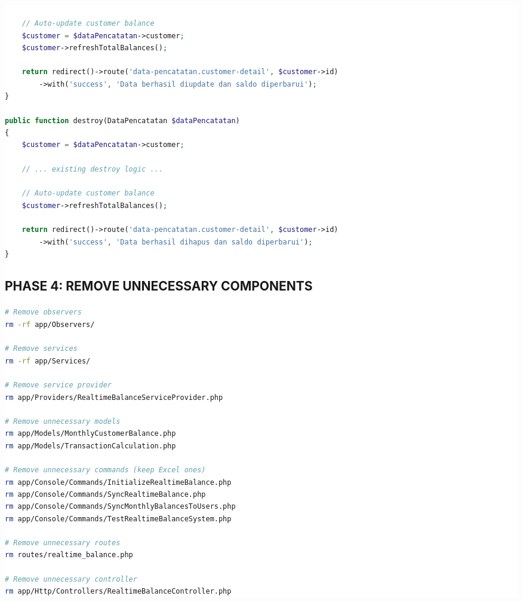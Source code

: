 ```php
    
    // Auto-update customer balance
    $customer = $dataPencatatan->customer;
    $customer->refreshTotalBalances();
    
    return redirect()->route('data-pencatatan.customer-detail', $customer->id)
        ->with('success', 'Data berhasil diupdate dan saldo diperbarui');
}

public function destroy(DataPencatatan $dataPencatatan)
{
    $customer = $dataPencatatan->customer;
    
    // ... existing destroy logic ...
    
    // Auto-update customer balance
    $customer->refreshTotalBalances();
    
    return redirect()->route('data-pencatatan.customer-detail', $customer->id)
        ->with('success', 'Data berhasil dihapus dan saldo diperbarui');
}
```

## PHASE 4: REMOVE UNNECESSARY COMPONENTS

```bash
# Remove observers
rm -rf app/Observers/

# Remove services  
rm -rf app/Services/

# Remove service provider
rm app/Providers/RealtimeBalanceServiceProvider.php

# Remove unnecessary models
rm app/Models/MonthlyCustomerBalance.php
rm app/Models/TransactionCalculation.php

# Remove unnecessary commands (keep Excel ones)
rm app/Console/Commands/InitializeRealtimeBalance.php
rm app/Console/Commands/SyncRealtimeBalance.php
rm app/Console/Commands/SyncMonthlyBalancesToUsers.php
rm app/Console/Commands/TestRealtimeBalanceSystem.php

# Remove unnecessary routes
rm routes/realtime_balance.php

# Remove unnecessary controller
rm app/Http/Controllers/RealtimeBalanceController.php
```
